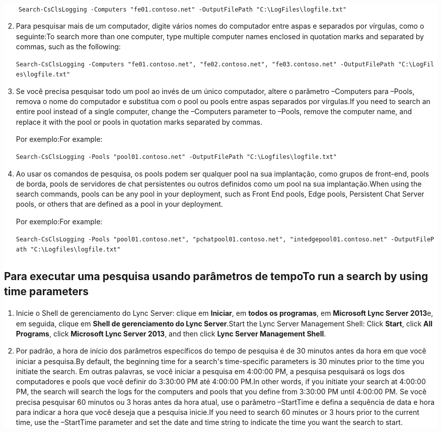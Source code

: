         Search-CsClsLogging -Computers "fe01.contoso.net" -OutputFilePath "C:\LogFiles\logfile.txt"

2.  <span data-ttu-id="1ed6a-137">Para pesquisar mais de um computador, digite vários nomes do computador entre aspas e separados por vírgulas, como o seguinte:</span><span class="sxs-lookup"><span data-stu-id="1ed6a-137">To search more than one computer, type multiple computer names enclosed in quotation marks and separated by commas, such as the following:</span></span>
    
        Search-CsClsLogging -Computers "fe01.contoso.net", "fe02.contoso.net", "fe03.contoso.net" -OutputFilePath "C:\LogFiles\logfile.txt"

3.  <span data-ttu-id="1ed6a-138">Se você precisa pesquisar todo um pool ao invés de um único computador, altere o parâmetro –Computers para –Pools, remova o nome do computador e substitua com o pool ou pools entre aspas separados por vírgulas.</span><span class="sxs-lookup"><span data-stu-id="1ed6a-138">If you need to search an entire pool instead of a single computer, change the –Computers parameter to –Pools, remove the computer name, and replace it with the pool or pools in quotation marks separated by commas.</span></span>
    
    <span data-ttu-id="1ed6a-139">Por exemplo:</span><span class="sxs-lookup"><span data-stu-id="1ed6a-139">For example:</span></span>
    
        Search-CsClsLogging -Pools "pool01.contoso.net" -OutputFilePath "C:\Logfiles\logfile.txt"

4.  <span data-ttu-id="1ed6a-140">Ao usar os comandos de pesquisa, os pools podem ser qualquer pool na sua implantação, como grupos de front-end, pools de borda, pools de servidores de chat persistentes ou outros definidos como um pool na sua implantação.</span><span class="sxs-lookup"><span data-stu-id="1ed6a-140">When using the search commands, pools can be any pool in your deployment, such as Front End pools, Edge pools, Persistent Chat Server pools, or others that are defined as a pool in your deployment.</span></span>
    
    <span data-ttu-id="1ed6a-141">Por exemplo:</span><span class="sxs-lookup"><span data-stu-id="1ed6a-141">For example:</span></span>
    
        Search-CsClsLogging -Pools "pool01.contoso.net", "pchatpool01.contoso.net", "intedgepool01.contoso.net" -OutputFilePath "C:\Logfiles\logfile.txt"

</div>

<div>

## <a name="to-run-a-search-by-using-time-parameters"></a><span data-ttu-id="1ed6a-142">Para executar uma pesquisa usando parâmetros de tempo</span><span class="sxs-lookup"><span data-stu-id="1ed6a-142">To run a search by using time parameters</span></span>

1.  <span data-ttu-id="1ed6a-143">Inicie o Shell de gerenciamento do Lync Server: clique em **Iniciar**, em **todos os programas**, em **Microsoft Lync Server 2013**e, em seguida, clique em **Shell de gerenciamento do Lync Server**.</span><span class="sxs-lookup"><span data-stu-id="1ed6a-143">Start the Lync Server Management Shell: Click **Start**, click **All Programs**, click **Microsoft Lync Server 2013**, and then click **Lync Server Management Shell**.</span></span>

2.  <span data-ttu-id="1ed6a-144">Por padrão, a hora de início dos parâmetros específicos do tempo de pesquisa é de 30 minutos antes da hora em que você iniciar a pesquisa.</span><span class="sxs-lookup"><span data-stu-id="1ed6a-144">By default, the beginning time for a search's time-specific parameters is 30 minutes prior to the time you initiate the search.</span></span> <span data-ttu-id="1ed6a-145">Em outras palavras, se você iniciar a pesquisa em 4:00:00 PM, a pesquisa pesquisará os logs dos computadores e pools que você definir do 3:30:00 PM até 4:00:00 PM.</span><span class="sxs-lookup"><span data-stu-id="1ed6a-145">In other words, if you initiate your search at 4:00:00 PM, the search will search the logs for the computers and pools that you define from 3:30:00 PM until 4:00:00 PM.</span></span> <span data-ttu-id="1ed6a-146">Se você precisa pesquisar 60 minutos ou 3 horas antes da hora atual, use o parâmetro –StartTime e defina a sequência de data e hora para indicar a hora que você deseja que a pesquisa inicie.</span><span class="sxs-lookup"><span data-stu-id="1ed6a-146">If you need to search 60 minutes or 3 hours prior to the current time, use the –StartTime parameter and set the date and time string to indicate the time you want the search to start.</span></span>
    